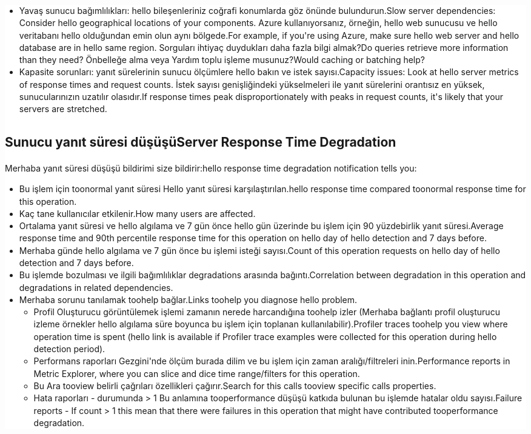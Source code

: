 * <span data-ttu-id="a1795-211">Yavaş sunucu bağımlılıkları: hello bileşenleriniz coğrafi konumlarda göz önünde bulundurun.</span><span class="sxs-lookup"><span data-stu-id="a1795-211">Slow server dependencies: Consider hello geographical locations of your components.</span></span> <span data-ttu-id="a1795-212">Azure kullanıyorsanız, örneğin, hello web sunucusu ve hello veritabanı hello olduğundan emin olun aynı bölgede.</span><span class="sxs-lookup"><span data-stu-id="a1795-212">For example, if you're using Azure, make sure hello web server and hello database are in hello same region.</span></span> <span data-ttu-id="a1795-213">Sorguları ihtiyaç duydukları daha fazla bilgi almak?</span><span class="sxs-lookup"><span data-stu-id="a1795-213">Do queries retrieve more information than they need?</span></span> <span data-ttu-id="a1795-214">Önbelleğe alma veya Yardım toplu işleme musunuz?</span><span class="sxs-lookup"><span data-stu-id="a1795-214">Would caching or batching help?</span></span>
* <span data-ttu-id="a1795-215">Kapasite sorunları: yanıt sürelerinin sunucu ölçümlere hello bakın ve istek sayısı.</span><span class="sxs-lookup"><span data-stu-id="a1795-215">Capacity issues: Look at hello server metrics of response times and request counts.</span></span> <span data-ttu-id="a1795-216">İstek sayısı genişliğindeki yükselmeleri ile yanıt sürelerini orantısız en yüksek, sunucularınızın uzatılır olasıdır.</span><span class="sxs-lookup"><span data-stu-id="a1795-216">If response times peak disproportionately with peaks in request counts, it's likely that your servers are stretched.</span></span>


## <a name="server-response-time-degradation"></a><span data-ttu-id="a1795-217">Sunucu yanıt süresi düşüşü</span><span class="sxs-lookup"><span data-stu-id="a1795-217">Server Response Time Degradation</span></span>

<span data-ttu-id="a1795-218">Merhaba yanıt süresi düşüşü bildirimi size bildirir:</span><span class="sxs-lookup"><span data-stu-id="a1795-218">hello response time degradation notification tells you:</span></span>

* <span data-ttu-id="a1795-219">Bu işlem için toonormal yanıt süresi Hello yanıt süresi karşılaştırılan.</span><span class="sxs-lookup"><span data-stu-id="a1795-219">hello response time compared toonormal response time for this operation.</span></span>
* <span data-ttu-id="a1795-220">Kaç tane kullanıcılar etkilenir.</span><span class="sxs-lookup"><span data-stu-id="a1795-220">How many users are affected.</span></span>
* <span data-ttu-id="a1795-221">Ortalama yanıt süresi ve hello algılama ve 7 gün önce hello gün üzerinde bu işlem için 90 yüzdebirlik yanıt süresi.</span><span class="sxs-lookup"><span data-stu-id="a1795-221">Average response time and 90th percentile response time for this operation on hello day of hello detection and 7 days before.</span></span> 
* <span data-ttu-id="a1795-222">Merhaba günde hello algılama ve 7 gün önce bu işlemi isteği sayısı.</span><span class="sxs-lookup"><span data-stu-id="a1795-222">Count of this operation requests on hello day of hello detection and 7 days before.</span></span>
* <span data-ttu-id="a1795-223">Bu işlemde bozulması ve ilgili bağımlılıklar degradations arasında bağıntı.</span><span class="sxs-lookup"><span data-stu-id="a1795-223">Correlation between degradation in this operation and degradations in related dependencies.</span></span> 
* <span data-ttu-id="a1795-224">Merhaba sorunu tanılamak toohelp bağlar.</span><span class="sxs-lookup"><span data-stu-id="a1795-224">Links toohelp you diagnose hello problem.</span></span>
  * <span data-ttu-id="a1795-225">Profil Oluşturucu görüntülemek işlemi zamanın nerede harcandığına toohelp izler (Merhaba bağlantı profil oluşturucu izleme örnekler hello algılama süre boyunca bu işlem için toplanan kullanılabilir).</span><span class="sxs-lookup"><span data-stu-id="a1795-225">Profiler traces toohelp you view where operation time is spent (hello link is available if Profiler trace examples were collected for this operation during hello detection period).</span></span> 
  * <span data-ttu-id="a1795-226">Performans raporları Gezgini'nde ölçüm burada dilim ve bu işlem için zaman aralığı/filtreleri inin.</span><span class="sxs-lookup"><span data-stu-id="a1795-226">Performance reports in Metric Explorer, where you can slice and dice time range/filters for this operation.</span></span>
  * <span data-ttu-id="a1795-227">Bu Ara tooview belirli çağrıları özellikleri çağırır.</span><span class="sxs-lookup"><span data-stu-id="a1795-227">Search for this calls tooview specific calls properties.</span></span>
  * <span data-ttu-id="a1795-228">Hata raporları - durumunda > 1 Bu anlamına tooperformance düşüşü katkıda bulunan bu işlemde hatalar oldu sayısı.</span><span class="sxs-lookup"><span data-stu-id="a1795-228">Failure reports - If count > 1 this mean that there were failures in this operation that might have contributed tooperformance degradation.</span></span>
